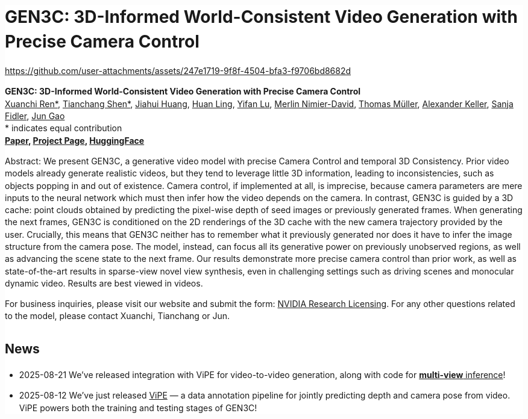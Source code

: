# GEN3C: 3D-Informed World-Consistent Video Generation with Precise Camera Control



https://github.com/user-attachments/assets/247e1719-9f8f-4504-bfa3-f9706bd8682d


**GEN3C: 3D-Informed World-Consistent Video Generation with Precise Camera Control**<br>
[Xuanchi Ren*](https://xuanchiren.com/),
[Tianchang Shen*](https://www.cs.toronto.edu/~shenti11/),
[Jiahui Huang](https://huangjh-pub.github.io/),
[Huan Ling](https://www.cs.toronto.edu/~linghuan/),
[Yifan Lu](https://yifanlu0227.github.io/),
[Merlin Nimier-David](https://merlin.nimierdavid.fr/),
[Thomas Müller](https://research.nvidia.com/person/thomas-muller),
[Alexander Keller](https://research.nvidia.com/person/alex-keller),
[Sanja Fidler](https://www.cs.toronto.edu/~fidler/),
[Jun Gao](https://www.cs.toronto.edu/~jungao/) <br>
\* indicates equal contribution <br>
**[Paper](https://arxiv.org/pdf/2503.03751), [Project Page](https://research.nvidia.com/labs/toronto-ai/GEN3C/), [HuggingFace](https://huggingface.co/collections/nvidia/gen3c-683f3f9540a8f9c98cf46a8d)**

Abstract: We present GEN3C, a generative video model with precise Camera Control and
temporal 3D Consistency. Prior video models already generate realistic videos,
but they tend to leverage little 3D information, leading to inconsistencies,
such as objects popping in and out of existence. Camera control, if implemented
at all, is imprecise, because camera parameters are mere inputs to the neural
network which must then infer how the video depends on the camera. In contrast,
GEN3C is guided by a 3D cache: point clouds obtained by predicting the
pixel-wise depth of seed images or previously generated frames. When generating
the next frames, GEN3C is conditioned on the 2D renderings of the 3D cache with
the new camera trajectory provided by the user. Crucially, this means that
GEN3C neither has to remember what it previously generated nor does it have to
infer the image structure from the camera pose. The model, instead, can focus
all its generative power on previously unobserved regions, as well as advancing
the scene state to the next frame. Our results demonstrate more precise camera
control than prior work, as well as state-of-the-art results in sparse-view
novel view synthesis, even in challenging settings such as driving scenes and
monocular dynamic video. Results are best viewed in videos.

For business inquiries, please visit our website and submit the form: [NVIDIA Research Licensing](https://www.nvidia.com/en-us/research/inquiries/).
For any other questions related to the model, please contact Xuanchi, Tianchang or Jun.

## News

- 2025-08-21 We’ve released integration with ViPE for video-to-video generation, along with code for [**multi-view** inference](https://github.com/nv-tlabs/GEN3C?tab=readme-ov-file#example-3-video-generation-from-multiview-images)!

- 2025-08-12 We’ve just released [ViPE](https://github.com/nv-tlabs/vipe) — a data annotation pipeline for jointly predicting depth and camera pose from video. ViPE powers both the training and testing stages of GEN3C!
